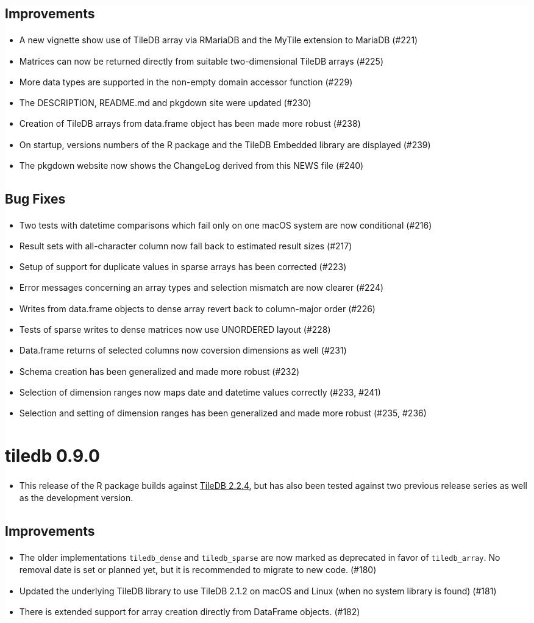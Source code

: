 ## Improvements

* A new vignette show use of TileDB array via RMariaDB and the MyTile extension to MariaDB (#221)

* Matrices can now be returned directly from suitable two-dimensional TileDB arrays (#225)

* More data types are supported in the non-empty domain accessor function (#229)

* The DESCRIPTION, README.md and pkgdown site were updated (#230)

* Creation of TileDB arrays from data.frame object has been made more robust (#238)

* On startup, versions numbers of the R package and the TileDB Embedded library are displayed (#239)

* The pkgdown website now shows the ChangeLog derived from this NEWS file (#240)

## Bug Fixes

* Two tests with datetime comparisons which fail only on one macOS system are now conditional (#216)

* Result sets with all-character column now fall back to estimated result sizes (#217)

* Setup of support for duplicate values in sparse arrays has been corrected (#223)

* Error messages concerning an array types and selection mismatch are now clearer (#224)

* Writes from data.frame objects to dense array revert back to column-major order (#226)

* Tests of sparse writes to dense matrices now use UNORDERED layout (#228)

* Data.frame returns of selected columns now coversion dimensions as well (#231)

* Schema creation has been generalized and made more robust (#232)

* Selection of dimension ranges now maps date and datetime values correctly (#233, #241)

* Selection and setting of dimension ranges has been generalized and made more robust (#235, #236)


# tiledb 0.9.0

* This release of the R package builds against [TileDB 2.2.4](https://github.com/TileDB-Inc/TileDB/releases/tag/2.2.4), but has also been tested against two previous release series as well as the development version.

## Improvements

* The older implementations `tiledb_dense` and `tiledb_sparse` are now marked as deprecated in favor of `tiledb_array`. No removal date is set or planned yet, but it is recommended to migrate to new code. (#180)

* Updated the underlying TileDB library to use TileDB 2.1.2 on macOS and Linux (when no system library is found) (#181)

* There is extended support for array creation directly from DataFrame objects. (#182)

